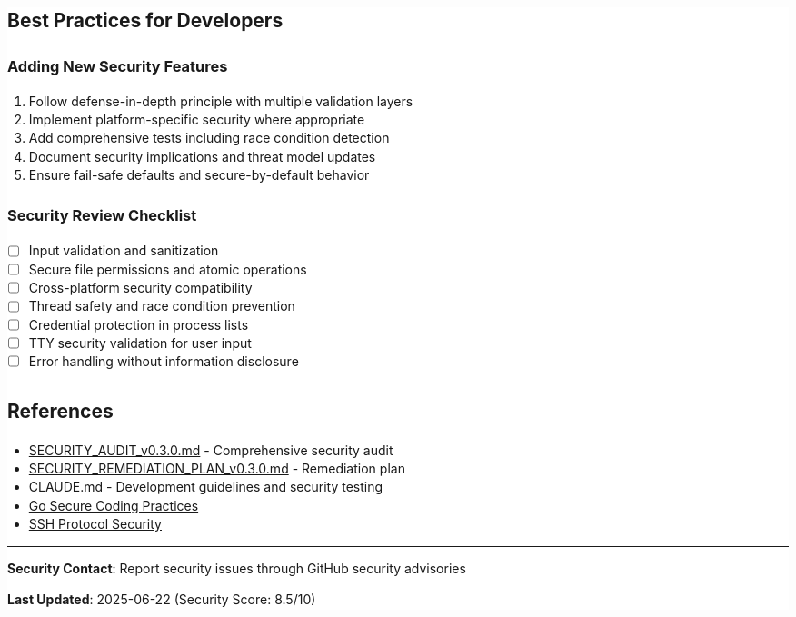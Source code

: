 ## Best Practices for Developers

### **Adding New Security Features**
1. Follow defense-in-depth principle with multiple validation layers
2. Implement platform-specific security where appropriate
3. Add comprehensive tests including race condition detection
4. Document security implications and threat model updates
5. Ensure fail-safe defaults and secure-by-default behavior

### **Security Review Checklist**
- [ ] Input validation and sanitization
- [ ] Secure file permissions and atomic operations
- [ ] Cross-platform security compatibility
- [ ] Thread safety and race condition prevention
- [ ] Credential protection in process lists
- [ ] TTY security validation for user input
- [ ] Error handling without information disclosure

## References

- [SECURITY_AUDIT_v0.3.0.md](SECURITY_AUDIT_v0.3.0.md) - Comprehensive security audit
- [SECURITY_REMEDIATION_PLAN_v0.3.0.md](SECURITY_REMEDIATION_PLAN_v0.3.0.md) - Remediation plan
- [CLAUDE.md](CLAUDE.md) - Development guidelines and security testing
- [Go Secure Coding Practices](https://github.com/OWASP/Go-SCP)
- [SSH Protocol Security](https://tools.ietf.org/html/rfc4251)

---

**Security Contact**: Report security issues through GitHub security advisories

**Last Updated**: 2025-06-22 (Security Score: 8.5/10)